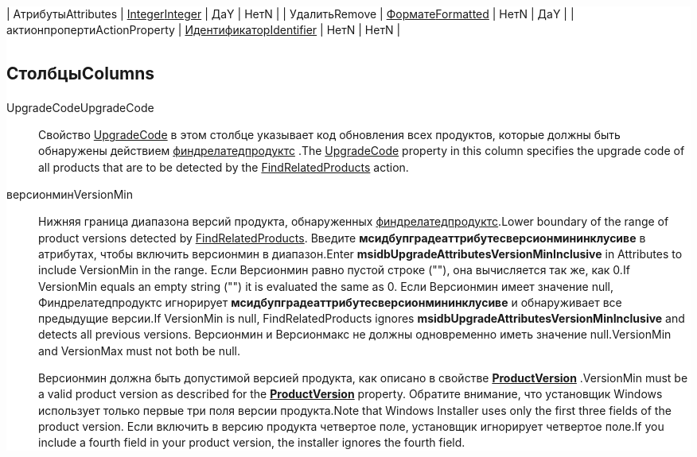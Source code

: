 | <span data-ttu-id="d9852-130">Атрибуты</span><span class="sxs-lookup"><span data-stu-id="d9852-130">Attributes</span></span>     | [<span data-ttu-id="d9852-131">Integer</span><span class="sxs-lookup"><span data-stu-id="d9852-131">Integer</span></span>](integer.md)       | <span data-ttu-id="d9852-132">Да</span><span class="sxs-lookup"><span data-stu-id="d9852-132">Y</span></span>   | <span data-ttu-id="d9852-133">Нет</span><span class="sxs-lookup"><span data-stu-id="d9852-133">N</span></span>        |
| <span data-ttu-id="d9852-134">Удалить</span><span class="sxs-lookup"><span data-stu-id="d9852-134">Remove</span></span>         | [<span data-ttu-id="d9852-135">Формате</span><span class="sxs-lookup"><span data-stu-id="d9852-135">Formatted</span></span>](formatted.md)   | <span data-ttu-id="d9852-136">Нет</span><span class="sxs-lookup"><span data-stu-id="d9852-136">N</span></span>   | <span data-ttu-id="d9852-137">Да</span><span class="sxs-lookup"><span data-stu-id="d9852-137">Y</span></span>        |
| <span data-ttu-id="d9852-138">актионпроперти</span><span class="sxs-lookup"><span data-stu-id="d9852-138">ActionProperty</span></span> | [<span data-ttu-id="d9852-139">Идентификатор</span><span class="sxs-lookup"><span data-stu-id="d9852-139">Identifier</span></span>](identifier.md) | <span data-ttu-id="d9852-140">Нет</span><span class="sxs-lookup"><span data-stu-id="d9852-140">N</span></span>   | <span data-ttu-id="d9852-141">Нет</span><span class="sxs-lookup"><span data-stu-id="d9852-141">N</span></span>        |



 

## <a name="columns"></a><span data-ttu-id="d9852-142">Столбцы</span><span class="sxs-lookup"><span data-stu-id="d9852-142">Columns</span></span>

<dl> <dt>

<span data-ttu-id="d9852-143"><span id="UpgradeCode"></span><span id="upgradecode"></span><span id="UPGRADECODE"></span>UpgradeCode</span><span class="sxs-lookup"><span data-stu-id="d9852-143"><span id="UpgradeCode"></span><span id="upgradecode"></span><span id="UPGRADECODE"></span>UpgradeCode</span></span>
</dt> <dd>

<span data-ttu-id="d9852-144">Свойство [UpgradeCode](upgradecode.md) в этом столбце указывает код обновления всех продуктов, которые должны быть обнаружены действием [финдрелатедпродуктс](findrelatedproducts-action.md) .</span><span class="sxs-lookup"><span data-stu-id="d9852-144">The [UpgradeCode](upgradecode.md) property in this column specifies the upgrade code of all products that are to be detected by the [FindRelatedProducts](findrelatedproducts-action.md) action.</span></span>

</dd> <dt>

<span data-ttu-id="d9852-145"><span id="VersionMin"></span><span id="versionmin"></span><span id="VERSIONMIN"></span>версионмин</span><span class="sxs-lookup"><span data-stu-id="d9852-145"><span id="VersionMin"></span><span id="versionmin"></span><span id="VERSIONMIN"></span>VersionMin</span></span>
</dt> <dd>

<span data-ttu-id="d9852-146">Нижняя граница диапазона версий продукта, обнаруженных [финдрелатедпродуктс](findrelatedproducts-action.md).</span><span class="sxs-lookup"><span data-stu-id="d9852-146">Lower boundary of the range of product versions detected by [FindRelatedProducts](findrelatedproducts-action.md).</span></span> <span data-ttu-id="d9852-147">Введите **мсидбупградеаттрибутесверсионмининклусиве** в атрибутах, чтобы включить версионмин в диапазон.</span><span class="sxs-lookup"><span data-stu-id="d9852-147">Enter **msidbUpgradeAttributesVersionMinInclusive** in Attributes to include VersionMin in the range.</span></span> <span data-ttu-id="d9852-148">Если Версионмин равно пустой строке (""), она вычисляется так же, как 0.</span><span class="sxs-lookup"><span data-stu-id="d9852-148">If VersionMin equals an empty string ("") it is evaluated the same as 0.</span></span> <span data-ttu-id="d9852-149">Если Версионмин имеет значение null, Финдрелатедпродуктс игнорирует **мсидбупградеаттрибутесверсионмининклусиве** и обнаруживает все предыдущие версии.</span><span class="sxs-lookup"><span data-stu-id="d9852-149">If VersionMin is null, FindRelatedProducts ignores **msidbUpgradeAttributesVersionMinInclusive** and detects all previous versions.</span></span> <span data-ttu-id="d9852-150">Версионмин и Версионмакс не должны одновременно иметь значение null.</span><span class="sxs-lookup"><span data-stu-id="d9852-150">VersionMin and VersionMax must not both be null.</span></span>

<span data-ttu-id="d9852-151">Версионмин должна быть допустимой версией продукта, как описано в свойстве [**ProductVersion**](productversion.md) .</span><span class="sxs-lookup"><span data-stu-id="d9852-151">VersionMin must be a valid product version as described for the [**ProductVersion**](productversion.md) property.</span></span> <span data-ttu-id="d9852-152">Обратите внимание, что установщик Windows использует только первые три поля версии продукта.</span><span class="sxs-lookup"><span data-stu-id="d9852-152">Note that Windows Installer uses only the first three fields of the product version.</span></span> <span data-ttu-id="d9852-153">Если включить в версию продукта четвертое поле, установщик игнорирует четвертое поле.</span><span class="sxs-lookup"><span data-stu-id="d9852-153">If you include a fourth field in your product version, the installer ignores the fourth field.</span></span>
